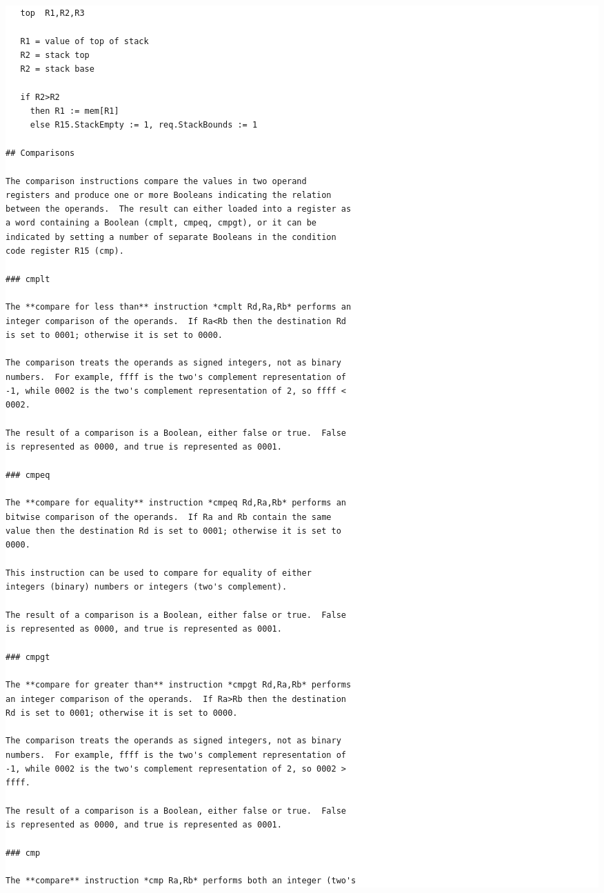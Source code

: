   ~~~~~~~~~~  ~~~~~~~~~~
     top  R1,R2,R3

     R1 = value of top of stack
     R2 = stack top
     R2 = stack base

     if R2>R2
       then R1 := mem[R1]
       else R15.StackEmpty := 1, req.StackBounds := 1

## Comparisons

The comparison instructions compare the values in two operand
registers and produce one or more Booleans indicating the relation
between the operands.  The result can either loaded into a register as
a word containing a Boolean (cmplt, cmpeq, cmpgt), or it can be
indicated by setting a number of separate Booleans in the condition
code register R15 (cmp).

### cmplt

The **compare for less than** instruction *cmplt Rd,Ra,Rb* performs an
integer comparison of the operands.  If Ra<Rb then the destination Rd
is set to 0001; otherwise it is set to 0000.

The comparison treats the operands as signed integers, not as binary
numbers.  For example, ffff is the two's complement representation of
-1, while 0002 is the two's complement representation of 2, so ffff <
0002.

The result of a comparison is a Boolean, either false or true.  False
is represented as 0000, and true is represented as 0001.

### cmpeq

The **compare for equality** instruction *cmpeq Rd,Ra,Rb* performs an
bitwise comparison of the operands.  If Ra and Rb contain the same
value then the destination Rd is set to 0001; otherwise it is set to
0000.

This instruction can be used to compare for equality of either
integers (binary) numbers or integers (two's complement).

The result of a comparison is a Boolean, either false or true.  False
is represented as 0000, and true is represented as 0001.

### cmpgt

The **compare for greater than** instruction *cmpgt Rd,Ra,Rb* performs
an integer comparison of the operands.  If Ra>Rb then the destination
Rd is set to 0001; otherwise it is set to 0000.

The comparison treats the operands as signed integers, not as binary
numbers.  For example, ffff is the two's complement representation of
-1, while 0002 is the two's complement representation of 2, so 0002 >
ffff.

The result of a comparison is a Boolean, either false or true.  False
is represented as 0000, and true is represented as 0001.

### cmp

The **compare** instruction *cmp Ra,Rb* performs both an integer (two's
  ~~~~~~~~~~
